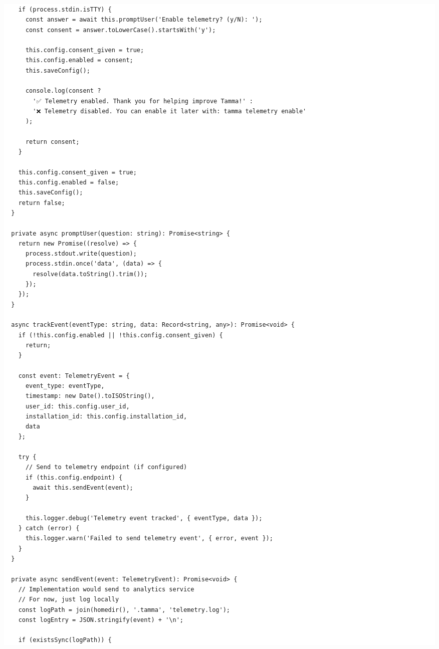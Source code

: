 ````
    if (process.stdin.isTTY) {
      const answer = await this.promptUser('Enable telemetry? (y/N): ');
      const consent = answer.toLowerCase().startsWith('y');

      this.config.consent_given = true;
      this.config.enabled = consent;
      this.saveConfig();

      console.log(consent ?
        '✅ Telemetry enabled. Thank you for helping improve Tamma!' :
        '❌ Telemetry disabled. You can enable it later with: tamma telemetry enable'
      );

      return consent;
    }

    this.config.consent_given = true;
    this.config.enabled = false;
    this.saveConfig();
    return false;
  }

  private async promptUser(question: string): Promise<string> {
    return new Promise((resolve) => {
      process.stdout.write(question);
      process.stdin.once('data', (data) => {
        resolve(data.toString().trim());
      });
    });
  }

  async trackEvent(eventType: string, data: Record<string, any>): Promise<void> {
    if (!this.config.enabled || !this.config.consent_given) {
      return;
    }

    const event: TelemetryEvent = {
      event_type: eventType,
      timestamp: new Date().toISOString(),
      user_id: this.config.user_id,
      installation_id: this.config.installation_id,
      data
    };

    try {
      // Send to telemetry endpoint (if configured)
      if (this.config.endpoint) {
        await this.sendEvent(event);
      }

      this.logger.debug('Telemetry event tracked', { eventType, data });
    } catch (error) {
      this.logger.warn('Failed to send telemetry event', { error, event });
    }
  }

  private async sendEvent(event: TelemetryEvent): Promise<void> {
    // Implementation would send to analytics service
    // For now, just log locally
    const logPath = join(homedir(), '.tamma', 'telemetry.log');
    const logEntry = JSON.stringify(event) + '\n';

    if (existsSync(logPath)) {
````